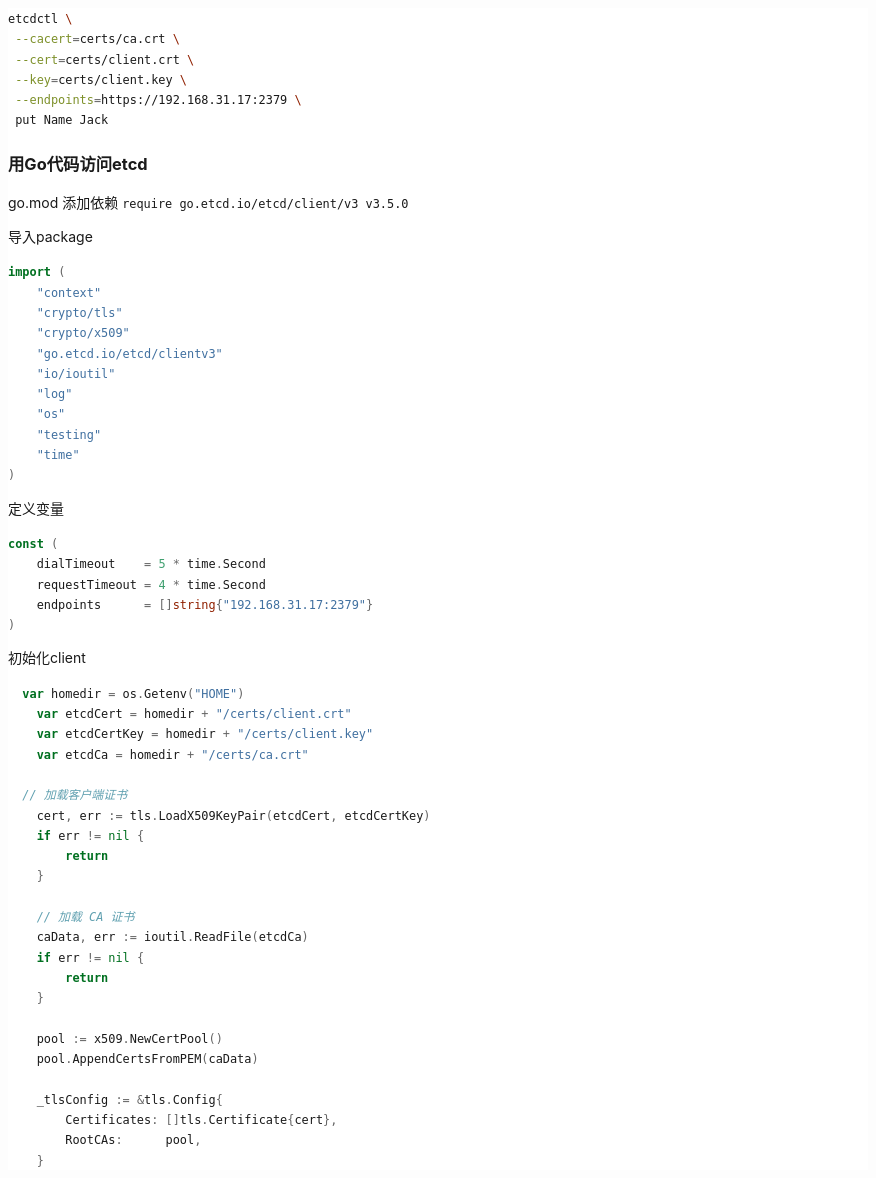 ```bash
etcdctl \
 --cacert=certs/ca.crt \
 --cert=certs/client.crt \
 --key=certs/client.key \
 --endpoints=https://192.168.31.17:2379 \
 put Name Jack
```

### **用Go代码访问etcd**

go.mod 添加依赖
`require go.etcd.io/etcd/client/v3 v3.5.0`

导入package

```go
import (
    "context"
    "crypto/tls"
    "crypto/x509"
    "go.etcd.io/etcd/clientv3"
    "io/ioutil"
    "log"
    "os"
    "testing"
    "time"
)
```

定义变量

```go
const (
    dialTimeout    = 5 * time.Second
    requestTimeout = 4 * time.Second
    endpoints      = []string{"192.168.31.17:2379"}
)
```

初始化client

```go
  var homedir = os.Getenv("HOME")
    var etcdCert = homedir + "/certs/client.crt"
    var etcdCertKey = homedir + "/certs/client.key"
    var etcdCa = homedir + "/certs/ca.crt"

  // 加载客户端证书
    cert, err := tls.LoadX509KeyPair(etcdCert, etcdCertKey)
    if err != nil {
        return
    }

    // 加载 CA 证书
    caData, err := ioutil.ReadFile(etcdCa)
    if err != nil {
        return
    }

    pool := x509.NewCertPool()
    pool.AppendCertsFromPEM(caData)

    _tlsConfig := &tls.Config{
        Certificates: []tls.Certificate{cert},
        RootCAs:      pool,
    }

```